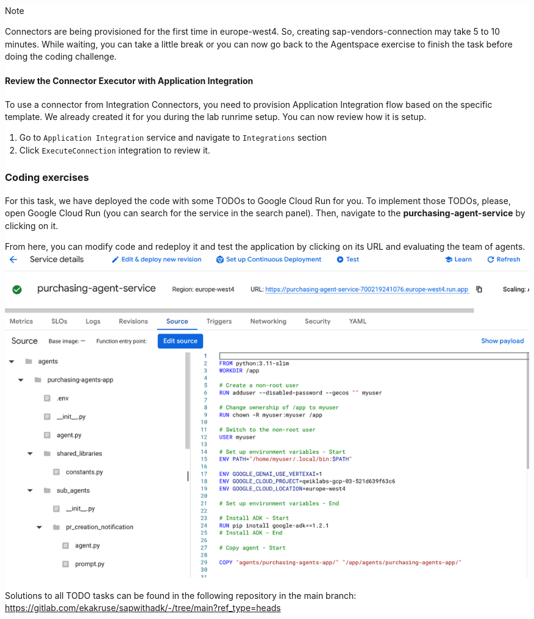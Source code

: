 > [!NOTE]
> Connectors are being provisioned for the first time in europe-west4. So, creating sap-vendors-connection may take 5 to 10 minutes. While waiting, you can take a little break or you can now go back to the Agentspace exercise to finish the task before doing the coding challenge.

#### Review the Connector Executor with Application Integration

To use a connector from Integration Connectors, you need to provision Application Integration flow based on the specific template. We already created it for you during the lab runrime setup. You can now review how it is setup.

1. Go to `Application Integration` service and navigate to `Integrations` section
2. Click `ExecuteConnection` integration to review it.

### Coding exercises

For this task, we have deployed the code with some TODOs to Google Cloud Run for you. To implement those TODOs, please, open Google Cloud Run (you can search for the service in the search panel).
Then, navigate to the **purchasing-agent-service** by clicking on it.

From here, you can modify code and redeploy it and test the application by clicking on its URL and evaluating the team of agents.
![Cloud Run](./images/CloudRun.png)

Solutions to all TODO tasks can be found in the following repository in the main branch: https://gitlab.com/ekakruse/sapwithadk/-/tree/main?ref_type=heads